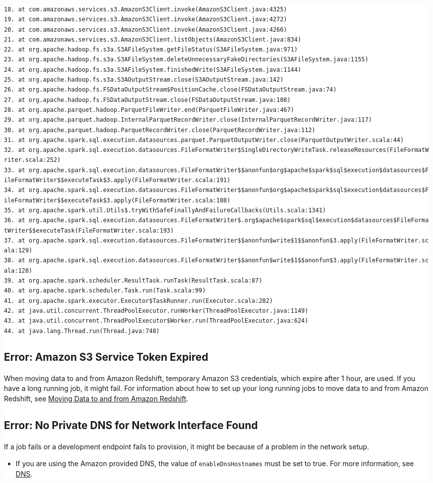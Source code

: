 ```
18.	at com.amazonaws.services.s3.AmazonS3Client.invoke(AmazonS3Client.java:4325)
19.	at com.amazonaws.services.s3.AmazonS3Client.invoke(AmazonS3Client.java:4272)
20.	at com.amazonaws.services.s3.AmazonS3Client.invoke(AmazonS3Client.java:4266)
21.	at com.amazonaws.services.s3.AmazonS3Client.listObjects(AmazonS3Client.java:834)
22.	at org.apache.hadoop.fs.s3a.S3AFileSystem.getFileStatus(S3AFileSystem.java:971)
23.	at org.apache.hadoop.fs.s3a.S3AFileSystem.deleteUnnecessaryFakeDirectories(S3AFileSystem.java:1155)
24.	at org.apache.hadoop.fs.s3a.S3AFileSystem.finishedWrite(S3AFileSystem.java:1144)
25.	at org.apache.hadoop.fs.s3a.S3AOutputStream.close(S3AOutputStream.java:142)
26.	at org.apache.hadoop.fs.FSDataOutputStream$PositionCache.close(FSDataOutputStream.java:74)
27.	at org.apache.hadoop.fs.FSDataOutputStream.close(FSDataOutputStream.java:108)
28.	at org.apache.parquet.hadoop.ParquetFileWriter.end(ParquetFileWriter.java:467)
29.	at org.apache.parquet.hadoop.InternalParquetRecordWriter.close(InternalParquetRecordWriter.java:117)
30.	at org.apache.parquet.hadoop.ParquetRecordWriter.close(ParquetRecordWriter.java:112)
31.	at org.apache.spark.sql.execution.datasources.parquet.ParquetOutputWriter.close(ParquetOutputWriter.scala:44)
32.	at org.apache.spark.sql.execution.datasources.FileFormatWriter$SingleDirectoryWriteTask.releaseResources(FileFormatWriter.scala:252)
33.	at org.apache.spark.sql.execution.datasources.FileFormatWriter$$anonfun$org$apache$spark$sql$execution$datasources$FileFormatWriter$$executeTask$3.apply(FileFormatWriter.scala:191)
34.	at org.apache.spark.sql.execution.datasources.FileFormatWriter$$anonfun$org$apache$spark$sql$execution$datasources$FileFormatWriter$$executeTask$3.apply(FileFormatWriter.scala:188)
35.	at org.apache.spark.util.Utils$.tryWithSafeFinallyAndFailureCallbacks(Utils.scala:1341)
36.	at org.apache.spark.sql.execution.datasources.FileFormatWriter$.org$apache$spark$sql$execution$datasources$FileFormatWriter$$executeTask(FileFormatWriter.scala:193)
37.	at org.apache.spark.sql.execution.datasources.FileFormatWriter$$anonfun$write$1$$anonfun$3.apply(FileFormatWriter.scala:129)
38.	at org.apache.spark.sql.execution.datasources.FileFormatWriter$$anonfun$write$1$$anonfun$3.apply(FileFormatWriter.scala:128)
39.	at org.apache.spark.scheduler.ResultTask.runTask(ResultTask.scala:87)
40.	at org.apache.spark.scheduler.Task.run(Task.scala:99)
41.	at org.apache.spark.executor.Executor$TaskRunner.run(Executor.scala:282)
42.	at java.util.concurrent.ThreadPoolExecutor.runWorker(ThreadPoolExecutor.java:1149)
43.	at java.util.concurrent.ThreadPoolExecutor$Worker.run(ThreadPoolExecutor.java:624)
44.	at java.lang.Thread.run(Thread.java:748)
```

## Error: Amazon S3 Service Token Expired<a name="error-s3-service-token-expired"></a>

When moving data to and from Amazon Redshift, temporary Amazon S3 credentials, which expire after 1 hour, are used\. If you have a long running job, it might fail\. For information about how to set up your long running jobs to move data to and from Amazon Redshift, see [Moving Data to and from Amazon Redshift](aws-glue-programming-etl-redshift.md)\.

## Error: No Private DNS for Network Interface Found<a name="error-no-private-DNS"></a>

If a job fails or a development endpoint fails to provision, it might be because of a problem in the network setup\.
+ If you are using the Amazon provided DNS, the value of `enableDnsHostnames` must be set to true\. For more information, see [DNS](https://docs.aws.amazon.com/vpc/latest/userguide/vpc-dns.html)\. 
